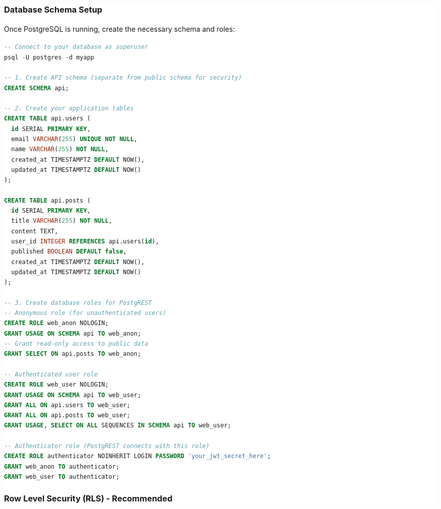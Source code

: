 ### Database Schema Setup

Once PostgreSQL is running, create the necessary schema and roles:

```sql
-- Connect to your database as superuser
psql -U postgres -d myapp

-- 1. Create API schema (separate from public schema for security)
CREATE SCHEMA api;

-- 2. Create your application tables
CREATE TABLE api.users (
  id SERIAL PRIMARY KEY,
  email VARCHAR(255) UNIQUE NOT NULL,
  name VARCHAR(255) NOT NULL,
  created_at TIMESTAMPTZ DEFAULT NOW(),
  updated_at TIMESTAMPTZ DEFAULT NOW()
);

CREATE TABLE api.posts (
  id SERIAL PRIMARY KEY,
  title VARCHAR(255) NOT NULL,
  content TEXT,
  user_id INTEGER REFERENCES api.users(id),
  published BOOLEAN DEFAULT false,
  created_at TIMESTAMPTZ DEFAULT NOW(),
  updated_at TIMESTAMPTZ DEFAULT NOW()
);

-- 3. Create database roles for PostgREST
-- Anonymous role (for unauthenticated users)
CREATE ROLE web_anon NOLOGIN;
GRANT USAGE ON SCHEMA api TO web_anon;
-- Grant read-only access to public data
GRANT SELECT ON api.posts TO web_anon;

-- Authenticated user role
CREATE ROLE web_user NOLOGIN;
GRANT USAGE ON SCHEMA api TO web_user;
GRANT ALL ON api.users TO web_user;
GRANT ALL ON api.posts TO web_user;
GRANT USAGE, SELECT ON ALL SEQUENCES IN SCHEMA api TO web_user;

-- Authenticator role (PostgREST connects with this role)
CREATE ROLE authenticator NOINHERIT LOGIN PASSWORD 'your_jwt_secret_here';
GRANT web_anon TO authenticator;
GRANT web_user TO authenticator;
```

### Row Level Security (RLS) - Recommended
